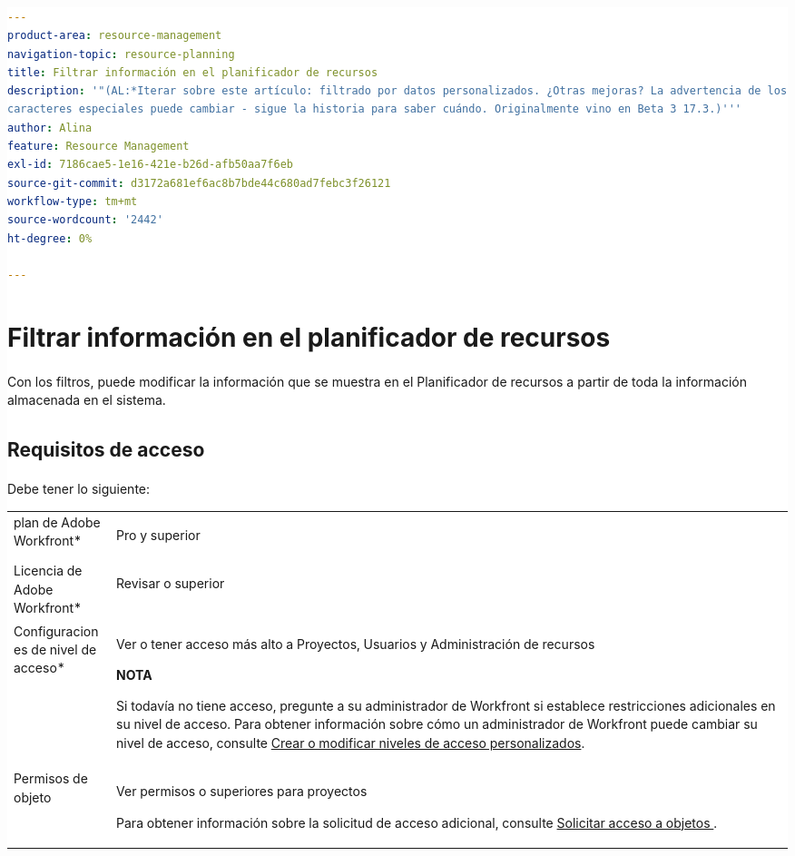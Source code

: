 ```yaml
---
product-area: resource-management
navigation-topic: resource-planning
title: Filtrar información en el planificador de recursos
description: '"(AL:*Iterar sobre este artículo: filtrado por datos personalizados. ¿Otras mejoras? La advertencia de los caracteres especiales puede cambiar - sigue la historia para saber cuándo. Originalmente vino en Beta 3 17.3.)'''
author: Alina
feature: Resource Management
exl-id: 7186cae5-1e16-421e-b26d-afb50aa7f6eb
source-git-commit: d3172a681ef6ac8b7bde44c680ad7febc3f26121
workflow-type: tm+mt
source-wordcount: '2442'
ht-degree: 0%

---
```


# Filtrar información en el planificador de recursos



Con los filtros, puede modificar la información que se muestra en el Planificador de recursos a partir de toda la información almacenada en el sistema.

## Requisitos de acceso

Debe tener lo siguiente:

<table style="table-layout:auto"> 
 <col> 
 <col> 
 <tbody> 
  <tr> 
   <td role="rowheader">plan de Adobe Workfront*</td> 
   <td> <p>Pro y superior</p> </td> 
  </tr> 
  <tr> 
   <td role="rowheader">Licencia de Adobe Workfront*</td> 
   <td> <p>Revisar o superior</p> </td> 
  </tr> 
  <tr> 
   <td role="rowheader">Configuraciones de nivel de acceso*</td> 
   <td> <p>Ver o tener acceso más alto a Proyectos, Usuarios y Administración de recursos </p> <p><b>NOTA</b>

Si todavía no tiene acceso, pregunte a su administrador de Workfront si establece restricciones adicionales en su nivel de acceso. Para obtener información sobre cómo un administrador de Workfront puede cambiar su nivel de acceso, consulte <a href="../../administration-and-setup/add-users/configure-and-grant-access/create-modify-access-levels.md" class="MCXref xref">Crear o modificar niveles de acceso personalizados</a>.</p> </td>
</tr> 
  <tr> 
   <td role="rowheader">Permisos de objeto</td> 
   <td> <p>Ver permisos o superiores para proyectos</p> <p>Para obtener información sobre la solicitud de acceso adicional, consulte <a href="../../workfront-basics/grant-and-request-access-to-objects/request-access.md" class="MCXref xref">Solicitar acceso a objetos </a>.</p> </td> 
  </tr> 
 </tbody> 
</table>
